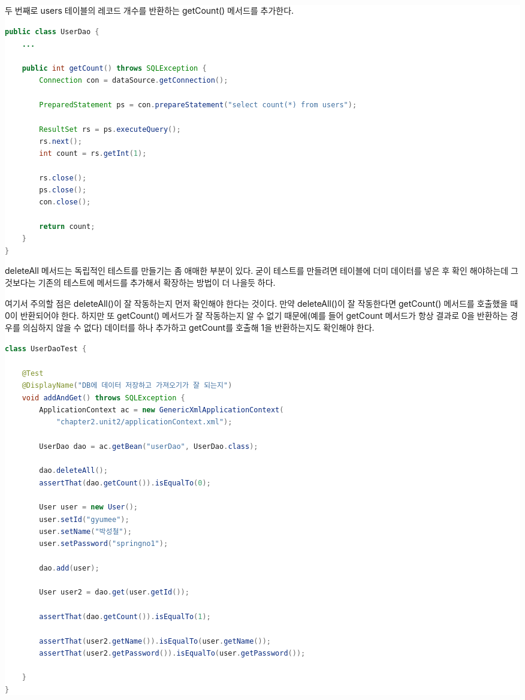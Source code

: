 두 번째로 users 테이블의 레코드 개수를 반환하는 getCount() 메서드를 추가한다.

```java
public class UserDao {
    ...

    public int getCount() throws SQLException {
        Connection con = dataSource.getConnection();

        PreparedStatement ps = con.prepareStatement("select count(*) from users");

        ResultSet rs = ps.executeQuery();
        rs.next();
        int count = rs.getInt(1);

        rs.close();
        ps.close();
        con.close();

        return count;
    }
}
```

deleteAll 메서드는 독립적인 테스트를 만들기는 좀 애매한 부분이 있다. 굳이 테스트를 만들려면 테이블에 더미 데이터를 넣은 후 확인 해야하는데
그것보다는 기존의 테스트에 메서드를 추가해서 확장하는 방법이 더 나을듯 하다.

여기서 주의할 점은 deleteAll()이 잘 작동하는지 먼저 확인해야 한다는 것이다. 만약 deleteAll()이 잘 작동한다면 getCount() 메서드를 호출했을 때
0이 반환되어야 한다. 하지만 또 getCount() 메서드가 잘 작동하는지 알 수 없기 때문에(예를 들어 getCount 메서드가 항상 결과로 0을 반환하는 경우를 의심하지 않을 수 없다)
데이터를 하나 추가하고 getCount를 호출해 1을 반환하는지도 확인해야 한다.

```java
class UserDaoTest {

    @Test
    @DisplayName("DB에 데이터 저장하고 가져오기가 잘 되는지")
    void addAndGet() throws SQLException {
        ApplicationContext ac = new GenericXmlApplicationContext(
            "chapter2.unit2/applicationContext.xml");

        UserDao dao = ac.getBean("userDao", UserDao.class);

        dao.deleteAll();
        assertThat(dao.getCount()).isEqualTo(0);
        
        User user = new User();
        user.setId("gyumee");
        user.setName("박성철");
        user.setPassword("springno1");

        dao.add(user);

        User user2 = dao.get(user.getId());

        assertThat(dao.getCount()).isEqualTo(1);

        assertThat(user2.getName()).isEqualTo(user.getName());
        assertThat(user2.getPassword()).isEqualTo(user.getPassword());
        
    }
}
```

